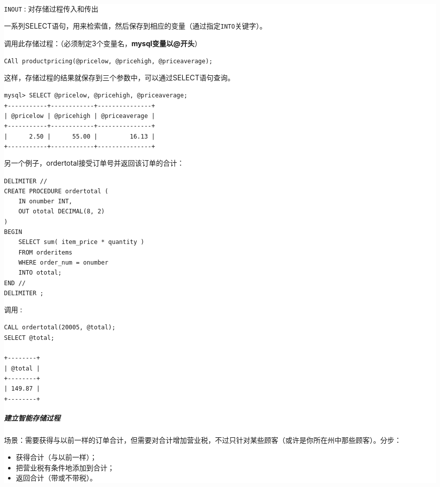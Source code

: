`INOUT` : 对存储过程传入和传出

一系列SELECT语句，用来检索值，然后保存到相应的变量（通过指定`INTO`关键字）。

调用此存储过程：（必须制定3个变量名，**mysql变量以@开头**）

```mysql
CAll productpricing(@pricelow, @pricehigh, @priceaverage);
```

这样，存储过程的结果就保存到三个参数中，可以通过SELECT语句查询。

```mysql
mysql> SELECT @pricelow, @pricehigh, @priceaverage;
+-----------+------------+---------------+
| @pricelow | @pricehigh | @priceaverage |
+-----------+------------+---------------+
|      2.50 |      55.00 |         16.13 |
+-----------+------------+---------------+
```

另一个例子，ordertotal接受订单号并返回该订单的合计：

```mysql
DELIMITER //
CREATE PROCEDURE ordertotal ( 
	IN onumber INT, 
	OUT ototal DECIMAL(8, 2) 
) 
BEGIN
	SELECT sum( item_price * quantity ) 
	FROM orderitems 
	WHERE order_num = onumber 
	INTO ototal;
END //
DELIMITER ;
```

调用 :

```mysql
CALL ordertotal(20005, @total);
SELECT @total;

+--------+
| @total |
+--------+
| 149.87 |
+--------+
```



##### 建立智能存储过程 

场景：需要获得与以前一样的订单合计，但需要对合计增加营业税，不过只针对某些顾客（或许是你所在州中那些顾客）。分步：

- 获得合计（与以前一样）；
- 把营业税有条件地添加到合计；
- 返回合计（带或不带税）。
